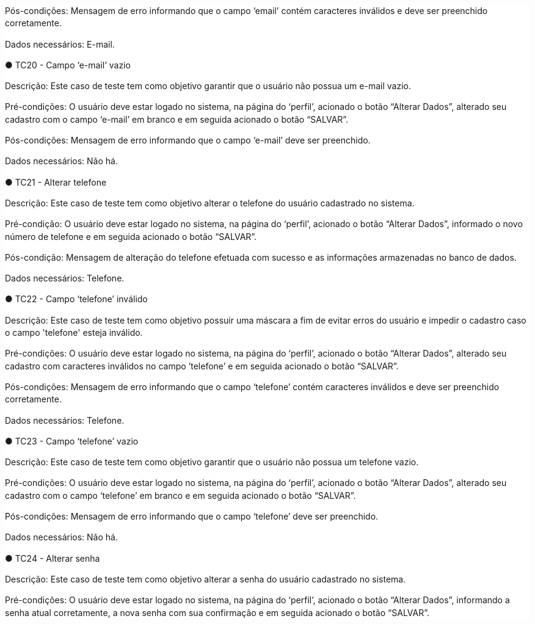 Pós-condições: Mensagem de erro informando que o campo ‘email’ contém caracteres inválidos e deve ser preenchido corretamente.
 
Dados necessários: E-mail.
 
●     TC20 - Campo ‘e-mail’ vazio
 
Descrição: Este caso de teste tem como objetivo garantir que o usuário não possua um e-mail vazio.
 
Pré-condições: O usuário deve estar logado no sistema, na página do ‘perfil’, acionado o botão “Alterar Dados”, alterado seu cadastro com o campo ‘e-mail’ em branco e em seguida acionado o botão “SALVAR”.
 
Pós-condições: Mensagem de erro informando que o campo ‘e-mail’ deve ser preenchido.
 
Dados necessários: Não há.
 
●     TC21 - Alterar telefone
 
Descrição: Este caso de teste tem como objetivo alterar o telefone do usuário cadastrado no sistema.
 
Pré-condição: O usuário deve estar logado no sistema, na página do ‘perfil’, acionado o botão “Alterar Dados”, informado o novo número de telefone e em seguida acionado o botão “SALVAR”.
 
Pós-condição: Mensagem de alteração do telefone efetuada com sucesso e as informações armazenadas no banco de dados.
 
Dados necessários: Telefone.
 
●     TC22 - Campo ‘telefone’ inválido
 
Descrição: Este caso de teste tem como objetivo possuir uma máscara a fim de evitar erros do usuário e impedir o cadastro caso o campo 'telefone' esteja inválido.
 
Pré-condições: O usuário deve estar logado no sistema, na página do ‘perfil’, acionado o botão “Alterar Dados”, alterado seu cadastro com caracteres inválidos no campo ‘telefone’ e em seguida acionado o botão “SALVAR”.
 
Pós-condições: Mensagem de erro informando que o campo ‘telefone’ contém caracteres inválidos e deve ser preenchido corretamente.
 
Dados necessários: Telefone.
 
●     TC23 - Campo ‘telefone’ vazio
 
Descrição: Este caso de teste tem como objetivo garantir que o usuário não possua um telefone vazio.
 
Pré-condições: O usuário deve estar logado no sistema, na página do ‘perfil’, acionado o botão “Alterar Dados”, alterado seu cadastro com o campo ‘telefone’ em branco e em seguida acionado o botão “SALVAR”.
 
Pós-condições: Mensagem de erro informando que o campo ‘telefone’ deve ser preenchido.
 
Dados necessários: Não há.
 
●     TC24 - Alterar senha
 
Descrição: Este caso de teste tem como objetivo alterar a senha do usuário cadastrado no sistema.
 
Pré-condições: O usuário deve estar logado no sistema, na página do ‘perfil’, acionado o botão “Alterar Dados”, informando a senha atual corretamente, a nova senha com sua confirmação e em seguida acionado o botão “SALVAR”.
 